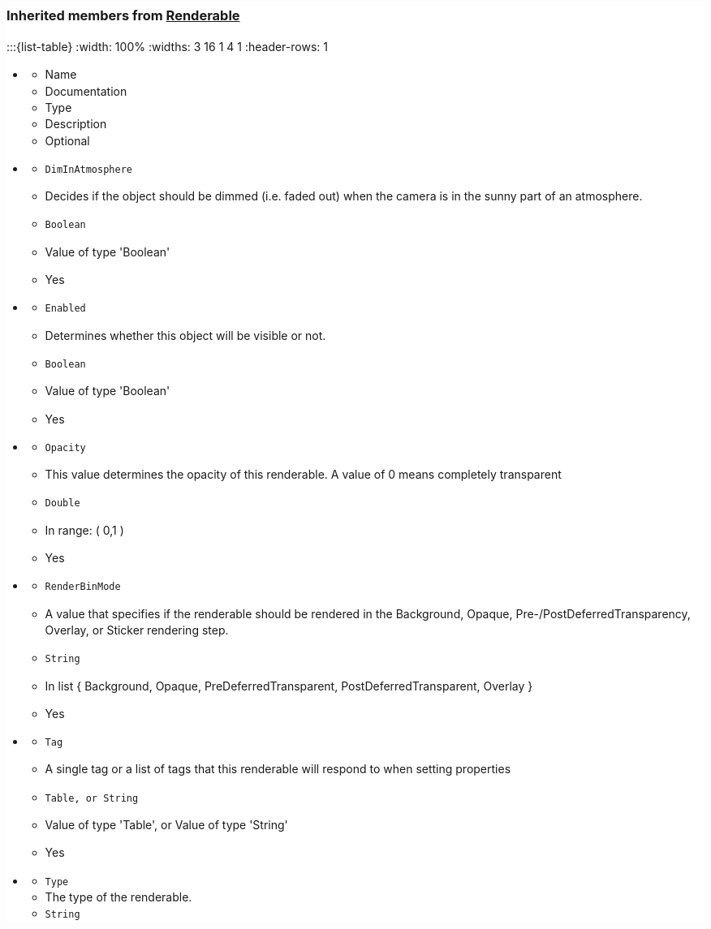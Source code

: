 

### Inherited members from [Renderable](#renderable)

:::{list-table}
:width: 100%
:widths: 3 16 1 4 1
:header-rows: 1
*   - Name
    - Documentation
    - Type
    - Description
    - Optional

*   - `DimInAtmosphere`
    - Decides if the object should be dimmed (i.e. faded out) when the camera is in the sunny part of an atmosphere.
    - `Boolean`
    
    - Value of type 'Boolean' 
    
    - Yes
    
*   - `Enabled`
    - Determines whether this object will be visible or not.
    - `Boolean`
    
    - Value of type 'Boolean' 
    
    - Yes
    
*   - `Opacity`
    - This value determines the opacity of this renderable. A value of 0 means completely transparent
    - `Double`
    
    - In range: ( 0,1 ) 
    
    - Yes
    
*   - `RenderBinMode`
    - A value that specifies if the renderable should be rendered in the Background, Opaque, Pre-/PostDeferredTransparency, Overlay, or Sticker rendering step.
    - `String`
    
    - In list { Background, Opaque, PreDeferredTransparent, PostDeferredTransparent, Overlay } 
    
    - Yes
    
*   - `Tag`
    - A single tag or a list of tags that this renderable will respond to when setting properties
    - `Table, or String`
    
    - Value of type 'Table', or Value of type 'String' 
    
    - Yes
    
*   - `Type`
    - The type of the renderable.
    - `String`
    